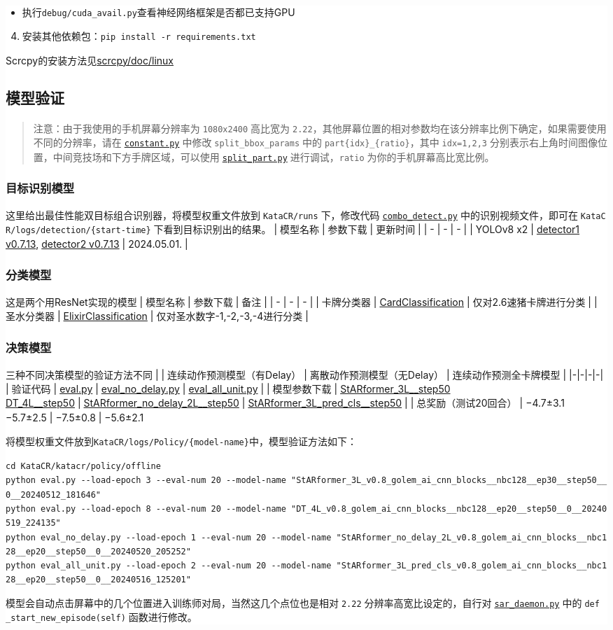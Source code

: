   - 执行`debug/cuda_avail.py`查看神经网络框架是否都已支持GPU

4. 安装其他依赖包：`pip install -r requirements.txt`

Scrcpy的安装方法见[scrcpy/doc/linux](https://github.com/Genymobile/scrcpy/blob/master/doc/linux.md)

## 模型验证
> 注意：由于我使用的手机屏幕分辨率为 `1080x2400` 高比宽为 `2.22`，其他屏幕位置的相对参数均在该分辨率比例下确定，如果需要使用不同的分辨率，请在 [`constant.py`](./katacr/build_dataset/constant.py) 中修改 `split_bbox_params` 中的 `part{idx}_{ratio}`，其中 `idx=1,2,3` 分别表示右上角时间图像位置，中间竞技场和下方手牌区域，可以使用 [`split_part.py`](./katacr/build_dataset/utils/split_part.py) 进行调试，`ratio` 为你的手机屏幕高比宽比例。
### 目标识别模型
这里给出最佳性能双目标组合识别器，将模型权重文件放到 `KataCR/runs` 下，修改代码 [`combo_detect.py`](./katacr/yolov8/combo_detect.py) 中的识别视频文件，即可在 `KataCR/logs/detection/{start-time}` 下看到目标识别出的结果。
| 模型名称 | 参数下载 | 更新时间 |
| - | - | - |
| YOLOv8 x2 | [detector1 v0.7.13](https://drive.google.com/file/d/1DMD-EYXa1qn8lN4JjPQ7UIuOMwaqS5w_/view?usp=drive_link), [detector2 v0.7.13](https://drive.google.com/file/d/1yEq-6liLhs_pUfipJM1E-tMj6l4FSbxD/view?usp=drive_link) | 2024.05.01. |

### 分类模型
这是两个用ResNet实现的模型
| 模型名称 | 参数下载 | 备注 |
| - | - | - |
| 卡牌分类器 | [CardClassification](https://drive.google.com/drive/folders/1Ely1gIOEOui7uHLppeS7tLXNtdkvit07?usp=drive_link) | 仅对2.6速猪卡牌进行分类 |
| 圣水分类器 | [ElixirClassification](https://drive.google.com/drive/folders/1cuqD_WQaa4uOlzSVEqLUwGmy0XNucteU?usp=drive_link) | 仅对圣水数字-1,-2,-3,-4进行分类 |

### 决策模型
三种不同决策模型的验证方法不同
| | 连续动作预测模型（有Delay） | 离散动作预测模型（无Delay） | 连续动作预测全卡牌模型 |
|-|-|-|-|
| 验证代码 | [eval.py](./katacr/policy/offline/eval.py) | [eval_no_delay.py](./katacr/policy/offline/eval_no_delay.py) | [eval_all_unit.py](./katacr/policy/offline/eval_all_unit.py) |
| 模型参数下载 | [StARformer_3L__step50](https://drive.google.com/drive/folders/1kqE_2xDainIixf4u5YD12aqT5_LxiZwZ?usp=drive_link)<br>[DT_4L__step50](https://drive.google.com/drive/folders/1gwkFdxYdjM7gdbiJkcPYRmt2lMXPqZWa?usp=drive_link) | [StARformer_no_delay_2L__step50](https://drive.google.com/drive/folders/1RuS9SgwVOI4C67NVW526F5I1H_KbPXOs?usp=drive_link) | [StARformer_3L_pred_cls__step50](https://drive.google.com/drive/folders/1STbGjjai4gTA8sEbbfZDqmE6M7xweqG_?usp=drive_link) |
| 总奖励（测试20回合） | −4.7±3.1 <br> −5.7±2.5 | −7.5±0.8 | −5.6±2.1

将模型权重文件放到`KataCR/logs/Policy/{model-name}`中，模型验证方法如下：
```shell
cd KataCR/katacr/policy/offline
python eval.py --load-epoch 3 --eval-num 20 --model-name "StARformer_3L_v0.8_golem_ai_cnn_blocks__nbc128__ep30__step50__0__20240512_181646"
python eval.py --load-epoch 8 --eval-num 20 --model-name "DT_4L_v0.8_golem_ai_cnn_blocks__nbc128__ep20__step50__0__20240519_224135"
python eval_no_delay.py --load-epoch 1 --eval-num 20 --model-name "StARformer_no_delay_2L_v0.8_golem_ai_cnn_blocks__nbc128__ep20__step50__0__20240520_205252"
python eval_all_unit.py --load-epoch 2 --eval-num 20 --model-name "StARformer_3L_pred_cls_v0.8_golem_ai_cnn_blocks__nbc128__ep20__step50__0__20240516_125201"
```
模型会自动点击屏幕中的几个位置进入训练师对局，当然这几个点位也是相对 `2.22` 分辨率高宽比设定的，自行对 [`sar_daemon.py`](./katacr/policy/env/sar_daemon.py) 中的 `def _start_new_episode(self)` 函数进行修改。
